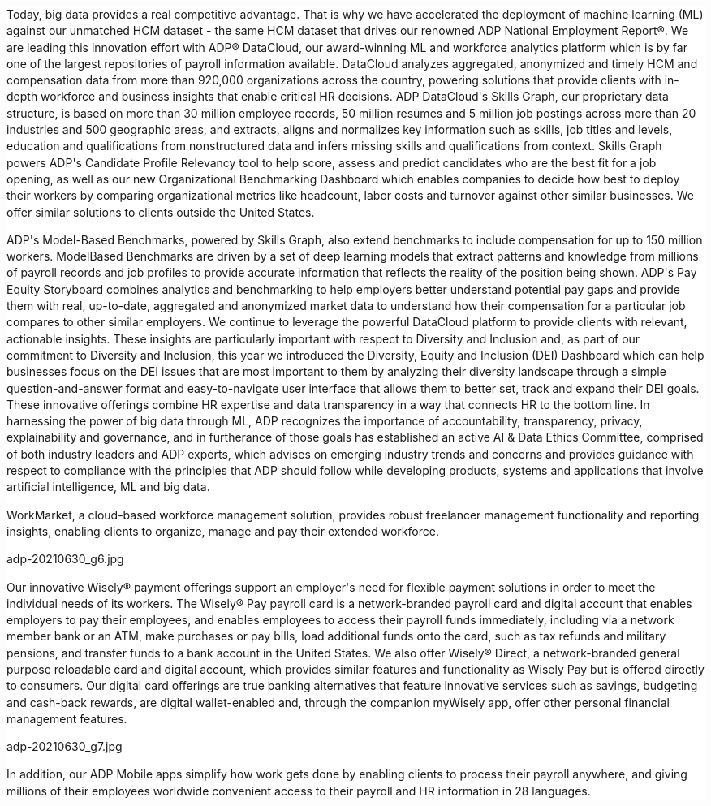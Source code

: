 <p>Today, big data provides a real competitive advantage. That is why we have accelerated the deployment of machine learning (ML) against our unmatched HCM dataset - the same HCM dataset that drives our renowned ADP National Employment Report®. We are leading this innovation effort with ADP® DataCloud, our award-winning ML and workforce analytics platform which is by far one of the largest repositories of payroll information available. DataCloud analyzes aggregated, anonymized and timely HCM and compensation data from more than 920,000 organizations across the country, powering solutions that provide clients with in-depth workforce and business insights that enable critical HR decisions. ADP DataCloud's Skills Graph, our proprietary data structure, is based on more than 30 million employee records, 50 million resumes and 5 million job postings across more than 20 industries and 500 geographic areas, and extracts, aligns and normalizes key information such as skills, job titles and levels, education and qualifications from nonstructured data and infers missing skills and qualifications from context. Skills Graph powers ADP's Candidate Profile Relevancy tool to help score, assess and predict candidates who are the best fit for a job opening, as well as our new Organizational Benchmarking Dashboard which enables companies to decide how best to deploy their workers by comparing organizational metrics like headcount, labor costs and turnover against other similar businesses. We offer similar solutions to clients outside the United States.</p>


<p>ADP's Model-Based Benchmarks, powered by Skills Graph, also extend benchmarks to include compensation for up to 150 million workers. ModelBased Benchmarks are driven by a set of deep learning models that extract patterns and knowledge from millions of payroll records and job profiles to provide accurate information that reflects the reality of the position being shown. ADP's Pay Equity Storyboard combines analytics and benchmarking to help employers better understand potential pay gaps and provide them with real, up-to-date, aggregated and anonymized market data to understand how their compensation for a particular job compares to other similar employers. We continue to leverage the powerful DataCloud platform to provide clients with relevant, actionable insights. These insights are particularly important with respect to Diversity and Inclusion and, as part of our commitment to Diversity and Inclusion, this year we introduced the Diversity, Equity and Inclusion (DEI) Dashboard which can help businesses focus on the DEI issues that are most important to them by analyzing their diversity landscape through a simple question-and-answer format and easy-to-navigate user interface that allows them to better set, track and expand their DEI goals. These innovative offerings combine HR expertise and data transparency in a way that connects HR to the bottom line. In harnessing the power of big data through ML, ADP recognizes the importance of accountability, transparency, privacy, explainability and governance, and in furtherance of those goals has established an active AI &amp; Data Ethics Committee, comprised of both industry leaders and ADP experts, which advises on emerging industry trends and concerns and provides guidance with respect to compliance with the principles that ADP should follow while developing products, systems and applications that involve artificial intelligence, ML and big data.</p>
<p>WorkMarket, a cloud-based workforce management solution, provides robust freelancer management functionality and reporting insights, enabling clients to organize, manage and pay their extended workforce.</p>
<p>adp-20210630_g6.jpg</p>
<p>Our innovative Wisely® payment offerings support an employer's need for flexible payment solutions in order to meet the individual needs of its workers. The Wisely® Pay payroll card is a network-branded payroll card and digital account that enables employers to pay their employees, and enables employees to access their payroll funds immediately, including via a network member bank or an ATM, make purchases or pay bills, load additional funds onto the card, such as tax refunds and military pensions, and transfer funds to a bank account in the United States. We also offer Wisely® Direct, a network-branded general purpose reloadable card and digital account, which provides similar features and functionality as Wisely Pay but is offered directly to consumers. Our digital card offerings are true banking alternatives that feature innovative services such as savings, budgeting and cash-back rewards, are digital wallet-enabled and, through the companion myWisely app, offer other personal financial management features.</p>
<p>adp-20210630_g7.jpg</p>
<p>In addition, our ADP Mobile apps simplify how work gets done by enabling clients to process their payroll anywhere, and giving millions of their employees worldwide convenient access to their payroll and HR information in 28 languages.</p>